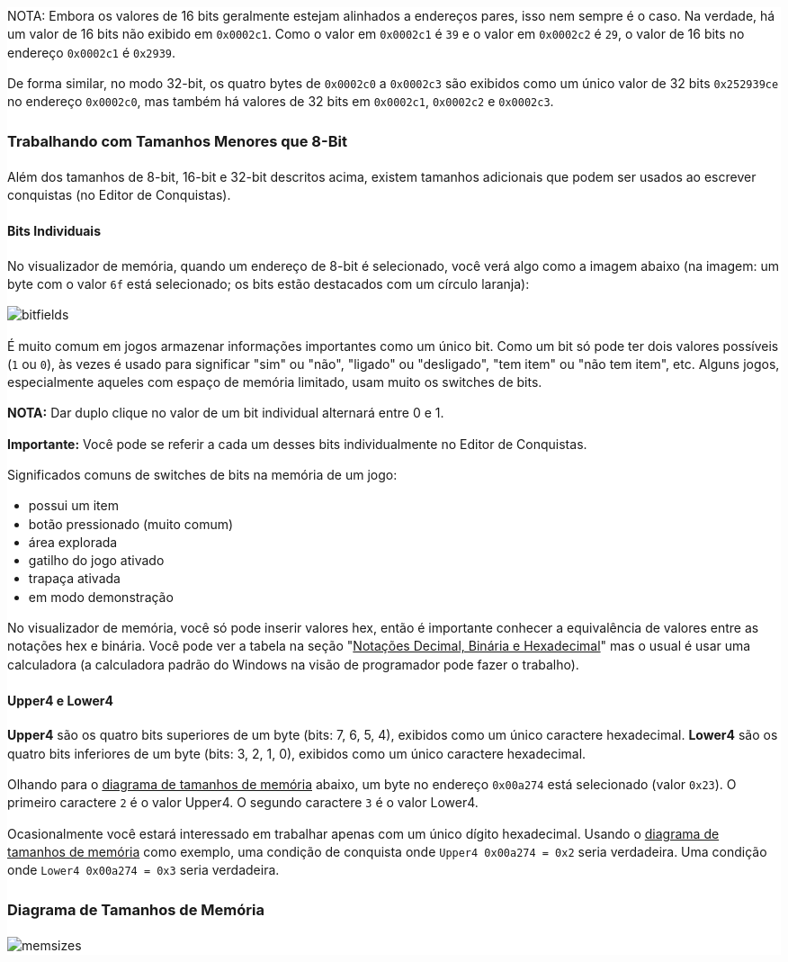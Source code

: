 NOTA: Embora os valores de 16 bits geralmente estejam alinhados a endereços pares, isso nem sempre é o caso. Na verdade, há um valor de 16 bits não exibido em `0x0002c1`. Como o valor em `0x0002c1` é `39` e o valor em `0x0002c2` é `29`, o valor de 16 bits no endereço `0x0002c1` é `0x2939`.

De forma similar, no modo 32-bit, os quatro bytes de `0x0002c0` a `0x0002c3` são exibidos como um único valor de 32 bits `0x252939ce` no endereço `0x0002c0`, mas também há valores de 32 bits em `0x0002c1`, `0x0002c2` e `0x0002c3`.

### Trabalhando com Tamanhos Menores que 8-Bit

Além dos tamanhos de 8-bit, 16-bit e 32-bit descritos acima, existem tamanhos adicionais que podem ser usados ao escrever conquistas (no Editor de Conquistas).

#### Bits Individuais

No visualizador de memória, quando um endereço de 8-bit é selecionado, você verá algo como a imagem abaixo (na imagem: um byte com o valor `6f` está selecionado; os bits estão destacados com um círculo laranja):

![bitfields](https://user-images.githubusercontent.com/8508804/52825269-39db8100-30a3-11e9-85b0-f2a2da109954.png)

É muito comum em jogos armazenar informações importantes como um único bit. Como um bit só pode ter dois valores possíveis (`1` ou `0`), às vezes é usado para significar "sim" ou "não", "ligado" ou "desligado", "tem item" ou "não tem item", etc. Alguns jogos, especialmente aqueles com espaço de memória limitado, usam muito os switches de bits.

**NOTA:** Dar duplo clique no valor de um bit individual alternará entre 0 e 1.

**Importante:** Você pode se referir a cada um desses bits individualmente no Editor de Conquistas.

Significados comuns de switches de bits na memória de um jogo:

- possui um item
- botão pressionado (muito comum)
- área explorada
- gatilho do jogo ativado
- trapaça ativada
- em modo demonstração

No visualizador de memória, você só pode inserir valores hex, então é importante conhecer a equivalência de valores entre as notações hex e binária. Você pode ver a tabela na seção "[Notações Decimal, Binária e Hexadecimal](#notacoes-decimal-binaria-e-hexadecimal)" mas o usual é usar uma calculadora (a calculadora padrão do Windows na visão de programador pode fazer o trabalho).

#### Upper4 e Lower4

**Upper4** são os quatro bits superiores de um byte (bits: 7, 6, 5, 4), exibidos como um único caractere hexadecimal. **Lower4** são os quatro bits inferiores de um byte (bits: 3, 2, 1, 0), exibidos como um único caractere hexadecimal.

Olhando para o [diagrama de tamanhos de memória](#diagrama-de-tamanhos-de-memoria) abaixo, um byte no endereço `0x00a274` está selecionado (valor `0x23`). O primeiro caractere `2` é o valor Upper4. O segundo caractere `3` é o valor Lower4.

Ocasionalmente você estará interessado em trabalhar apenas com um único dígito hexadecimal. Usando o [diagrama de tamanhos de memória](#diagrama-de-tamanhos-de-memoria) como exemplo, uma condição de conquista onde `Upper4 0x00a274 = 0x2` seria verdadeira. Uma condição onde `Lower4 0x00a274 = 0x3` seria verdadeira.

### Diagrama de Tamanhos de Memória

![memsizes](/public/mem-inspector-size-diagram.png)
